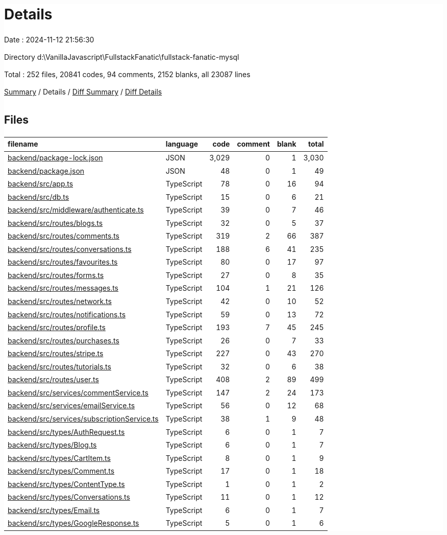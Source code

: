 # Details

Date : 2024-11-12 21:56:30

Directory d:\\VanillaJavascript\\FullstackFanatic\\fullstack-fanatic-mysql

Total : 252 files,  20841 codes, 94 comments, 2152 blanks, all 23087 lines

[Summary](results.md) / Details / [Diff Summary](diff.md) / [Diff Details](diff-details.md)

## Files
| filename | language | code | comment | blank | total |
| :--- | :--- | ---: | ---: | ---: | ---: |
| [backend/package-lock.json](/backend/package-lock.json) | JSON | 3,029 | 0 | 1 | 3,030 |
| [backend/package.json](/backend/package.json) | JSON | 48 | 0 | 1 | 49 |
| [backend/src/app.ts](/backend/src/app.ts) | TypeScript | 78 | 0 | 16 | 94 |
| [backend/src/db.ts](/backend/src/db.ts) | TypeScript | 15 | 0 | 6 | 21 |
| [backend/src/middleware/authenticate.ts](/backend/src/middleware/authenticate.ts) | TypeScript | 39 | 0 | 7 | 46 |
| [backend/src/routes/blogs.ts](/backend/src/routes/blogs.ts) | TypeScript | 32 | 0 | 5 | 37 |
| [backend/src/routes/comments.ts](/backend/src/routes/comments.ts) | TypeScript | 319 | 2 | 66 | 387 |
| [backend/src/routes/conversations.ts](/backend/src/routes/conversations.ts) | TypeScript | 188 | 6 | 41 | 235 |
| [backend/src/routes/favourites.ts](/backend/src/routes/favourites.ts) | TypeScript | 80 | 0 | 17 | 97 |
| [backend/src/routes/forms.ts](/backend/src/routes/forms.ts) | TypeScript | 27 | 0 | 8 | 35 |
| [backend/src/routes/messages.ts](/backend/src/routes/messages.ts) | TypeScript | 104 | 1 | 21 | 126 |
| [backend/src/routes/network.ts](/backend/src/routes/network.ts) | TypeScript | 42 | 0 | 10 | 52 |
| [backend/src/routes/notifications.ts](/backend/src/routes/notifications.ts) | TypeScript | 59 | 0 | 13 | 72 |
| [backend/src/routes/profile.ts](/backend/src/routes/profile.ts) | TypeScript | 193 | 7 | 45 | 245 |
| [backend/src/routes/purchases.ts](/backend/src/routes/purchases.ts) | TypeScript | 26 | 0 | 7 | 33 |
| [backend/src/routes/stripe.ts](/backend/src/routes/stripe.ts) | TypeScript | 227 | 0 | 43 | 270 |
| [backend/src/routes/tutorials.ts](/backend/src/routes/tutorials.ts) | TypeScript | 32 | 0 | 6 | 38 |
| [backend/src/routes/user.ts](/backend/src/routes/user.ts) | TypeScript | 408 | 2 | 89 | 499 |
| [backend/src/services/commentService.ts](/backend/src/services/commentService.ts) | TypeScript | 147 | 2 | 24 | 173 |
| [backend/src/services/emailService.ts](/backend/src/services/emailService.ts) | TypeScript | 56 | 0 | 12 | 68 |
| [backend/src/services/subscriptionService.ts](/backend/src/services/subscriptionService.ts) | TypeScript | 38 | 1 | 9 | 48 |
| [backend/src/types/AuthRequest.ts](/backend/src/types/AuthRequest.ts) | TypeScript | 6 | 0 | 1 | 7 |
| [backend/src/types/Blog.ts](/backend/src/types/Blog.ts) | TypeScript | 6 | 0 | 1 | 7 |
| [backend/src/types/CartItem.ts](/backend/src/types/CartItem.ts) | TypeScript | 8 | 0 | 1 | 9 |
| [backend/src/types/Comment.ts](/backend/src/types/Comment.ts) | TypeScript | 17 | 0 | 1 | 18 |
| [backend/src/types/ContentType.ts](/backend/src/types/ContentType.ts) | TypeScript | 1 | 0 | 1 | 2 |
| [backend/src/types/Conversations.ts](/backend/src/types/Conversations.ts) | TypeScript | 11 | 0 | 1 | 12 |
| [backend/src/types/Email.ts](/backend/src/types/Email.ts) | TypeScript | 6 | 0 | 1 | 7 |
| [backend/src/types/GoogleResponse.ts](/backend/src/types/GoogleResponse.ts) | TypeScript | 5 | 0 | 1 | 6 |